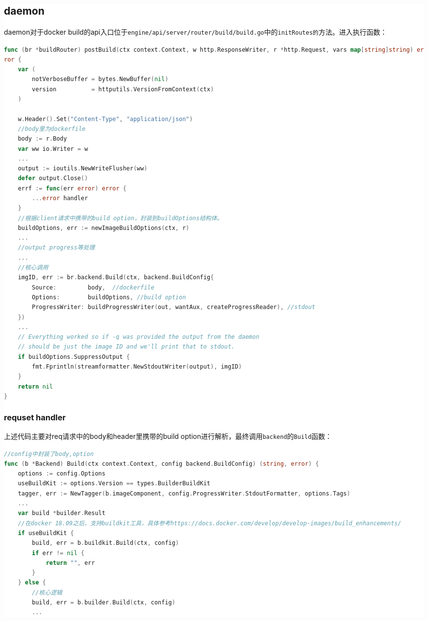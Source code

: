 ## daemon

daemon对于docker build的api入口位于`engine/api/server/router/build/build.go`中的`initRoutes的`方法。进入执行函数：
```go
func (br *buildRouter) postBuild(ctx context.Context, w http.ResponseWriter, r *http.Request, vars map[string]string) error {
	var (
		notVerboseBuffer = bytes.NewBuffer(nil)
		version          = httputils.VersionFromContext(ctx)
	)

	w.Header().Set("Content-Type", "application/json")
	//body里为dockerfile
	body := r.Body
	var ww io.Writer = w
	...
	output := ioutils.NewWriteFlusher(ww)
	defer output.Close()
	errf := func(err error) error {
		...error handler
	}
	//根据client请求中携带的build option，封装到buildOptions结构体。
	buildOptions, err := newImageBuildOptions(ctx, r)
	...
	//output progress等处理
	...
	//核心调用
	imgID, err := br.backend.Build(ctx, backend.BuildConfig{
		Source:         body,  //dockerfile
		Options:        buildOptions, //build option
		ProgressWriter: buildProgressWriter(out, wantAux, createProgressReader), //stdout
	})
	...
	// Everything worked so if -q was provided the output from the daemon
	// should be just the image ID and we'll print that to stdout.
	if buildOptions.SuppressOutput {
		fmt.Fprintln(streamformatter.NewStdoutWriter(output), imgID)
	}
	return nil
}
```

### requset handler

上述代码主要对req请求中的body和header里携带的build option进行解析，最终调用`backend`的`Build`函数：
```go
//config中封装了body,option
func (b *Backend) Build(ctx context.Context, config backend.BuildConfig) (string, error) {
	options := config.Options
	useBuildKit := options.Version == types.BuilderBuildKit
	tagger, err := NewTagger(b.imageComponent, config.ProgressWriter.StdoutFormatter, options.Tags)
	...
	var build *builder.Result
	//在docker 18.09之后，支持buildkit工具，具体参考https://docs.docker.com/develop/develop-images/build_enhancements/
	if useBuildKit {
		build, err = b.buildkit.Build(ctx, config)
		if err != nil {
			return "", err
		}
	} else {
		//核心逻辑
		build, err = b.builder.Build(ctx, config)
		...
```